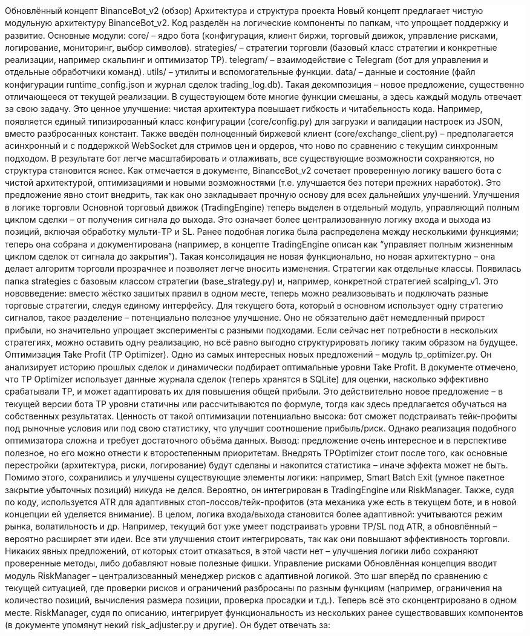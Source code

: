 Обновлённый концепт BinanceBot_v2 (обзор)
Архитектура и структура проекта
Новый концепт предлагает чистую модульную архитектуру BinanceBot_v2. Код разделён на логические компоненты по папкам, что упрощает поддержку и развитие. Основные модули:
core/ – ядро бота (конфигурация, клиент биржи, торговый движок, управление рисками, логирование, мониторинг, выбор символов).
strategies/ – стратегии торговли (базовый класс стратегии и конкретные реализации, например скальпинг и оптимизатор TP).
telegram/ – взаимодействие с Telegram (бот для управления и отдельные обработчики команд).
utils/ – утилиты и вспомогательные функции.
data/ – данные и состояние (файл конфигурации runtime_config.json и журнал сделок trading_log.db).
Такая декомпозиция – новое предложение, существенно отличающееся от текущей реализации. В существующем боте многие функции смешаны, а здесь каждый модуль отвечает за свою задачу. Это ценное улучшение: чистая архитектура повышает гибкость и читабельность кода. Например, появляется единый типизированный класс конфигурации (core/config.py) для загрузки и валидации настроек из JSON, вместо разбросанных констант. Также введён полноценный биржевой клиент (core/exchange_client.py) – предполагается асинхронный и с поддержкой WebSocket для стримов цен и ордеров, что ново по сравнению с текущим синхронным подходом. В результате бот легче масштабировать и отлаживать, все существующие возможности сохраняются, но структура становится яснее. Как отмечается в документе, BinanceBot_v2 сочетает проверенную логику вашего бота с чистой архитектурой, оптимизациями и новыми возможностями (т.е. улучшается без потери прежних наработок). Это предложение явно стоит внедрить, так как оно закладывает прочную основу для всех дальнейших улучшений.
Улучшения в логике торговли
Основной торговый движок (TradingEngine) теперь выделен в отдельный модуль, управляющий полным циклом сделки – от получения сигнала до выхода. Это означает более централизованную логику входа и выхода из позиций, включая обработку мульти-TP и SL. Ранее подобная логика была распределена между несколькими функциями; теперь она собрана и документирована (например, в концепте TradingEngine описан как “управляет полным жизненным циклом сделок от сигнала до закрытия”). Такая консолидация не новая функционально, но новая архитектурно – она делает алгоритм торговли прозрачнее и позволяет легче вносить изменения. Стратегии как отдельные классы. Появилась папка strategies с базовым классом стратегии (base_strategy.py) и, например, конкретной стратегией scalping_v1. Это нововведение: вместо жёстко зашитых правил в одном месте, теперь можно реализовывать и подключать разные торговые стратегии, следуя единому интерфейсу. Для текущего бота, который в основном использует одну стратегию сигналов, такое разделение – потенциально полезное улучшение. Оно не обязательно даёт немедленный прирост прибыли, но значительно упрощает эксперименты с разными подходами. Если сейчас нет потребности в нескольких стратегиях, можно оставить одну реализацию, но всё равно выгодно структурировать логику таким образом на будущее. Оптимизация Take Profit (TP Optimizer). Одно из самых интересных новых предложений – модуль tp_optimizer.py. Он анализирует историю прошлых сделок и динамически подбирает оптимальные уровни Take Profit. В документе отмечено, что TP Optimizer использует данные журнала сделок (теперь хранятся в SQLite) для оценки, насколько эффективно срабатывали TP, и может адаптировать их для повышения общей прибыли. Это действительно новое предложение – в текущей версии бота TP уровни статичны или рассчитываются по формуле, тогда как здесь предлагается обучаться на собственных результатах. Ценность от такой оптимизации потенциально высока: бот сможет подстраивать тейк-профиты под рыночные условия или под свою статистику, что улучшит соотношение прибыль/риск. Однако реализация подобного оптимизатора сложна и требует достаточного объёма данных. Вывод: предложение очень интересное и в перспективе полезное, но его можно отнести к второстепенным приоритетам. Внедрять TPOptimizer стоит после того, как основные перестройки (архитектура, риски, логирование) будут сделаны и накопится статистика – иначе эффекта может не быть. Помимо этого, сохранились и улучшены существующие элементы логики: например, Smart Batch Exit (умное пакетное закрытие убыточных позиций) никуда не делся. Вероятно, он интегрирован в TradingEngine или RiskManager. Также, судя по коду, используется ATR для адаптивных стоп-лоссов/тейк-профитов (эта механика уже есть в текущем боте, и в новой концепции ей уделяется внимание). В целом, логика входа/выхода становится более адаптивной: учитываются режим рынка, волатильность и др. Например, текущий бот уже умеет подстраивать уровни TP/SL под ATR, а обновлённый – вероятно расширяет эти идеи. Все эти улучшения стоит интегрировать, так как они повышают эффективность торговли. Никаких явных предложений, от которых стоит отказаться, в этой части нет – улучшения логики либо сохраняют проверенные методы, либо добавляют новые полезные фишки.
Управление рисками
Обновлённая концепция вводит модуль RiskManager – централизованный менеджер рисков с адаптивной логикой. Это шаг вперёд по сравнению с текущей ситуацией, где проверки рисков и ограничений разбросаны по разным функциям (например, ограничения на количество позиций, вычисления размера позиции, проверка просадки и т.д.). Теперь всё это сконцентрировано в одном месте. RiskManager, судя по описанию, интегрирует функциональность из нескольких ранее существовавших компонентов (в документе упомянут некий risk_adjuster.py и другие). Он будет отвечать за: